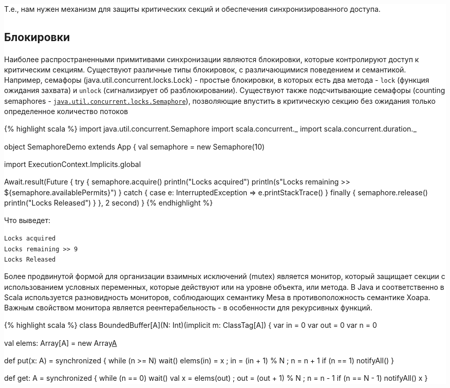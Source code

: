 Т.е., нам нужен механизм для защиты критических секций и обеспечения синхронизированного доступа. 

Блокировки
----------

Наиболее распространенными примитивами синхронизации являются блокировки, которые контролируют доступ к критическим секциям. Существуют различные типы блокировок, с различающимися поведением и семантикой. Например, семафоры (java.util.concurrent.locks.Lock) - простые блокировки, в которых есть два метода - `lock` (функция ожидания захвата) и `unlock` (сигнализирует об разблокировании). Существуют также подсчитывающие семафоры (counting semaphores - [`java.util.concurrent.locks.Semaphore`](https://docs.oracle.com/javase/7/docs/api/java/util/concurrent/Semaphore.html)), позволяющие впустить в критическую секцию без ожидания только определенное количество потоков

{% highlight scala %}
import java.util.concurrent.Semaphore
import scala.concurrent._
import scala.concurrent.duration._

object SemaphoreDemo extends App {
  val semaphore = new Semaphore(10)

  import ExecutionContext.Implicits.global

  Await.result(Future {
      try {
        semaphore.acquire()
        println("Locks acquired")
        println(s"Locks remaining >> ${semaphore.availablePermits}")
      } catch { case e: InterruptedException => e.printStackTrace()
      } finally {
        semaphore.release()
        println("Locks Released")
      }
    }, 2 second)
}
{% endhighlight %}

Что выведет:

    Locks acquired
    Locks remaining >> 9
    Locks Released

Более продвинутой формой для организации взаимных исключений (mutex) является монитор, который защищает секции с использованием условных переменных, которые действуют или на уровне объекта, или метода. В Java и соответственно в Scala используется разновидность мониторов, соблюдающих семантику Mesa в противоположность семантике Хоара. Важным свойством монитора является реентерабельность - в особенности для рекурсивных функций. 

{% highlight scala %}
class BoundedBuffer[A](N: Int)(implicit m: ClassTag[A]) {
  var in = 0
  var out = 0
  var n = 0

  val elems: Array[A] = new Array[A](N)

  def put(x: A) = synchronized {
    while (n >= N) wait()
    elems(in) = x ; in = (in + 1) % N ; n = n + 1
    if (n == 1) notifyAll()
  }

  def get: A = synchronized {
    while (n == 0) wait()
    val x = elems(out) ; out = (out + 1) % N ; n = n - 1
    if (n == N - 1) notifyAll()
    x
  }